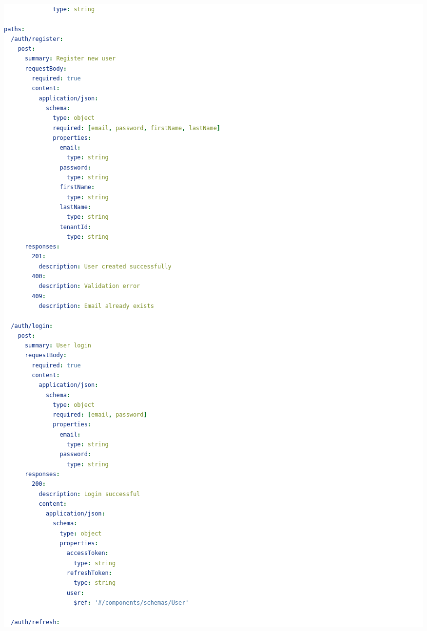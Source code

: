 ```yaml
              type: string

paths:
  /auth/register:
    post:
      summary: Register new user
      requestBody:
        required: true
        content:
          application/json:
            schema:
              type: object
              required: [email, password, firstName, lastName]
              properties:
                email:
                  type: string
                password:
                  type: string
                firstName:
                  type: string
                lastName:
                  type: string
                tenantId:
                  type: string
      responses:
        201:
          description: User created successfully
        400:
          description: Validation error
        409:
          description: Email already exists

  /auth/login:
    post:
      summary: User login
      requestBody:
        required: true
        content:
          application/json:
            schema:
              type: object
              required: [email, password]
              properties:
                email:
                  type: string
                password:
                  type: string
      responses:
        200:
          description: Login successful
          content:
            application/json:
              schema:
                type: object
                properties:
                  accessToken:
                    type: string
                  refreshToken:
                    type: string
                  user:
                    $ref: '#/components/schemas/User'

  /auth/refresh:
```